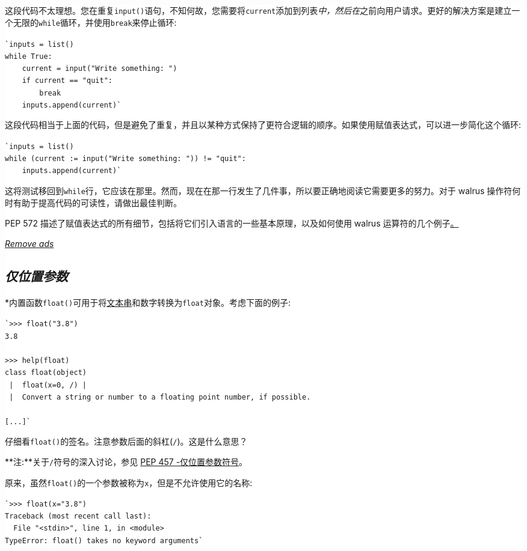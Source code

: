 这段代码不太理想。您在重复`input()`语句，不知何故，您需要将`current`添加到列表*中，然后在*之前向用户请求。更好的解决方案是建立一个无限的`while`循环，并使用`break`来停止循环:

```
`inputs = list()
while True:
    current = input("Write something: ")
    if current == "quit":
        break
    inputs.append(current)` 
```

这段代码相当于上面的代码，但是避免了重复，并且以某种方式保持了更符合逻辑的顺序。如果使用赋值表达式，可以进一步简化这个循环:

```
`inputs = list()
while (current := input("Write something: ")) != "quit":
    inputs.append(current)` 
```

这将测试移回到`while`行，它应该在那里。然而，现在在那一行发生了几件事，所以要正确地阅读它需要更多的努力。对于 walrus 操作符何时有助于提高代码的可读性，请做出最佳判断。

PEP 572 描述了赋值表达式的所有细节，包括将它们引入语言的一些基本原理，以及如何使用 walrus 运算符的几个例子[。](https://www.python.org/dev/peps/pep-0572/#examples)

[*Remove ads*](/account/join/)

## *仅位置参数*

 *内置函数`float()`可用于将[文本串](https://realpython.com/python-strings/)和数字转换为`float`对象。考虑下面的例子:

>>>

```
`>>> float("3.8")
3.8

>>> help(float)
class float(object)
 |  float(x=0, /) | 
 |  Convert a string or number to a floating point number, if possible.

[...]` 
```

仔细看`float()`的签名。注意参数后面的斜杠(`/`)。这是什么意思？

**注:**关于`/`符号的深入讨论，参见 [PEP 457 -仅位置参数符号](https://www.python.org/dev/peps/pep-0457/)。

原来，虽然`float()`的一个参数被称为`x`，但是不允许使用它的名称:

>>>

```
`>>> float(x="3.8")
Traceback (most recent call last):
  File "<stdin>", line 1, in <module>
TypeError: float() takes no keyword arguments` 
```
